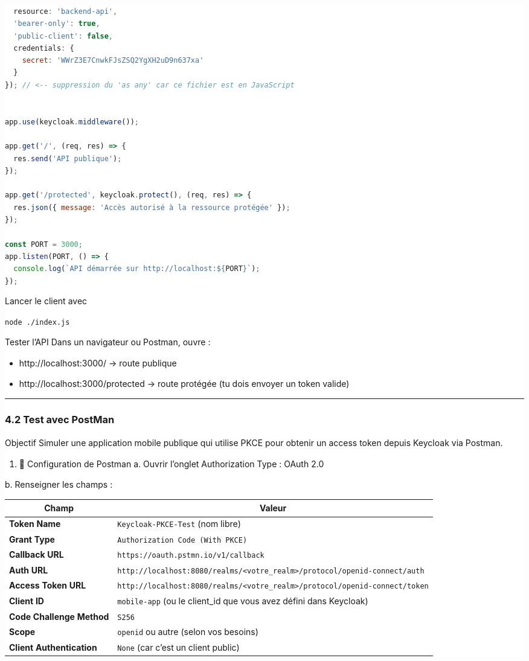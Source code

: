 ```js
  resource: 'backend-api',
  'bearer-only': true,
  'public-client': false,
  credentials: {
    secret: 'WWrZ3E7CnwkFJsZSQ2YgXH2uD9n637xa'
  }
}); // <-- suppression du 'as any' car ce fichier est en JavaScript


app.use(keycloak.middleware());

app.get('/', (req, res) => {
  res.send('API publique');
});

app.get('/protected', keycloak.protect(), (req, res) => {
  res.json({ message: 'Accès autorisé à la ressource protégée' });
});

const PORT = 3000;
app.listen(PORT, () => {
  console.log(`API démarrée sur http://localhost:${PORT}`);
});

```
Lancer le client avec 
```bash
node ./index.js
```
Tester l’API
Dans un navigateur ou Postman, ouvre :
- http://localhost:3000/ → route publique

- http://localhost:3000/protected → route protégée (tu dois envoyer un token valide)
---

### 4.2 Test avec PostMan
Objectif
Simuler une application mobile publique qui utilise PKCE pour obtenir un access token depuis Keycloak via Postman.

1. 🚀 Configuration de Postman
a. Ouvrir l’onglet Authorization
Type : OAuth 2.0


b. Renseigner les champs :

| Champ                     | Valeur                                                                     |
| ------------------------- | -------------------------------------------------------------------------- |
| **Token Name**            | `Keycloak-PKCE-Test` (nom libre)                                           |
| **Grant Type**            | `Authorization Code (With PKCE)`                                           |
| **Callback URL**          | `https://oauth.pstmn.io/v1/callback`                                       |
| **Auth URL**              | `http://localhost:8080/realms/<votre_realm>/protocol/openid-connect/auth`  |
| **Access Token URL**      | `http://localhost:8080/realms/<votre_realm>/protocol/openid-connect/token` |
| **Client ID**             | `mobile-app` (ou le client\_id que vous avez défini dans Keycloak)         |
| **Code Challenge Method** | `S256`                                                                     |
| **Scope**                 | `openid` ou autre (selon vos besoins)                                      |
| **Client Authentication** | `None` (car c’est un client public)                                        |